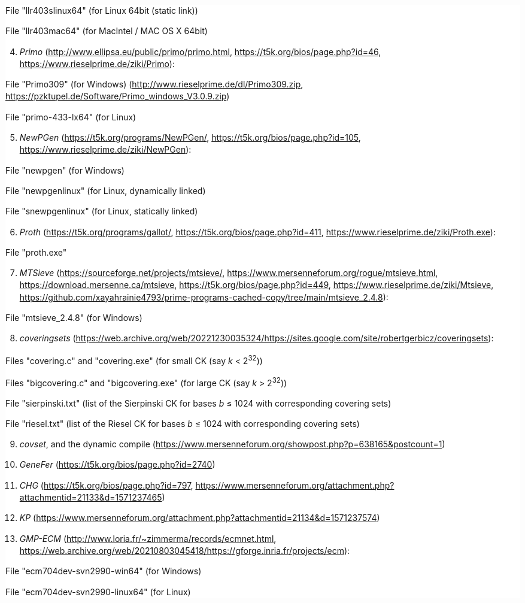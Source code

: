 File "llr403slinux64" (for Linux 64bit (static link))

File "llr403mac64" (for MacIntel / MAC OS X 64bit)

4. *Primo* (http://www.ellipsa.eu/public/primo/primo.html, https://t5k.org/bios/page.php?id=46, https://www.rieselprime.de/ziki/Primo):

File "Primo309" (for Windows) (http://www.rieselprime.de/dl/Primo309.zip, https://pzktupel.de/Software/Primo_windows_V3.0.9.zip)

File "primo-433-lx64" (for Linux)

5. *NewPGen* (https://t5k.org/programs/NewPGen/, https://t5k.org/bios/page.php?id=105, https://www.rieselprime.de/ziki/NewPGen):

File "newpgen" (for Windows)

File "newpgenlinux" (for Linux, dynamically linked)

File "snewpgenlinux" (for Linux, statically linked)

6. *Proth* (https://t5k.org/programs/gallot/, https://t5k.org/bios/page.php?id=411, https://www.rieselprime.de/ziki/Proth.exe):

File "proth.exe"

7. *MTSieve* (https://sourceforge.net/projects/mtsieve/, https://www.mersenneforum.org/rogue/mtsieve.html, https://download.mersenne.ca/mtsieve, https://t5k.org/bios/page.php?id=449, https://www.rieselprime.de/ziki/Mtsieve, https://github.com/xayahrainie4793/prime-programs-cached-copy/tree/main/mtsieve_2.4.8):

File "mtsieve_2.4.8" (for Windows)

8. *coveringsets* (https://web.archive.org/web/20221230035324/https://sites.google.com/site/robertgerbicz/coveringsets):

Files "covering.c" and "covering.exe" (for small CK (say *k* < 2<sup>32</sup>))

Files "bigcovering.c" and "bigcovering.exe" (for large CK (say *k* > 2<sup>32</sup>))

File "sierpinski.txt" (list of the Sierpinski CK for bases *b* ≤ 1024 with corresponding covering sets)

File "riesel.txt" (list of the Riesel CK for bases *b* ≤ 1024 with corresponding covering sets)

9. *covset*, and the dynamic compile (https://www.mersenneforum.org/showpost.php?p=638165&postcount=1)

10. *GeneFer* (https://t5k.org/bios/page.php?id=2740)

11. *CHG* (https://t5k.org/bios/page.php?id=797, https://www.mersenneforum.org/attachment.php?attachmentid=21133&d=1571237465)

12. *KP* (https://www.mersenneforum.org/attachment.php?attachmentid=21134&d=1571237574)

13. *GMP-ECM* (http://www.loria.fr/~zimmerma/records/ecmnet.html, https://web.archive.org/web/20210803045418/https://gforge.inria.fr/projects/ecm):

File "ecm704dev-svn2990-win64" (for Windows)

File "ecm704dev-svn2990-linux64" (for Linux)
